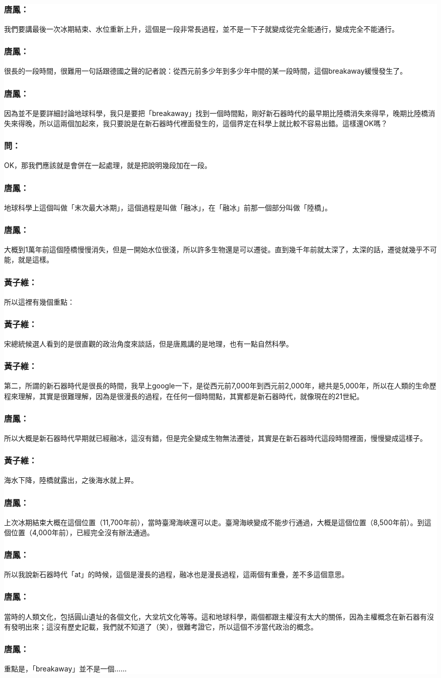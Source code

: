 ### 唐鳳：
我們要講最後一次冰期結束、水位重新上升，這個是一段非常長過程，並不是一下子就變成從完全能通行，變成完全不能通行。

### 唐鳳：
很長的一段時間，很難用一句話跟德國之聲的記者說：從西元前多少年到多少年中間的某一段時間，這個breakaway緩慢發生了。

### 唐鳳：
因為並不是要詳細討論地球科學，我只是要把「breakaway」找到一個時間點，剛好新石器時代的最早期比陸橋消失來得早，晚期比陸橋消失來得晚，所以這兩個加起來，我只要說是在新石器時代裡面發生的，這個界定在科學上就比較不容易出錯。這樣還OK嗎？

### 問：
OK，那我們應該就是會併在一起處理，就是把說明幾段加在一段。

### 唐鳳：
地球科學上這個叫做「末次最大冰期」，這個過程是叫做「融冰」，在「融冰」前那一個部分叫做「陸橋」。

### 唐鳳：
大概到1萬年前這個陸橋慢慢消失，但是一開始水位很淺，所以許多生物還是可以遷徙。直到幾千年前就太深了，太深的話，遷徙就幾乎不可能，就是這樣。

### 黃子維：
所以這裡有幾個重點：

### 黃子維：
宋總統候選人看到的是很直觀的政治角度來談話，但是唐鳳講的是地理，也有一點自然科學。

### 黃子維：
第二，所謂的新石器時代是很長的時間，我早上google一下，是從西元前7,000年到西元前2,000年，總共是5,000年，所以在人類的生命歷程來理解，其實是很難理解，因為是很漫長的過程，在任何一個時間點，其實都是新石器時代，就像現在的21世紀。

### 唐鳳：
所以大概是新石器時代早期就已經融冰，這沒有錯，但是完全變成生物無法遷徙，其實是在新石器時代這段時間裡面，慢慢變成這樣子。

### 黃子維：
海水下降，陸橋就露出，之後海水就上昇。

### 唐鳳：
上次冰期結束大概在這個位置（11,700年前），當時臺灣海峽還可以走。臺灣海峽變成不能步行通過，大概是這個位置（8,500年前）。到這個位置（4,000年前），已經完全沒有辦法通過。

### 唐鳳：
所以我說新石器時代「at」的時候，這個是漫長的過程，融冰也是漫長過程，這兩個有重疊，差不多這個意思。

### 唐鳳：
當時的人類文化，包括圓山遺址的各個文化，大坌坑文化等等。這和地球科學，兩個都跟主權沒有太大的關係，因為主權概念在新石器有沒有發明出來；這沒有歷史記載，我們就不知道了（笑），很難考證它，所以這個不涉當代政治的概念。

### 唐鳳：
重點是，「breakaway」並不是一個……
